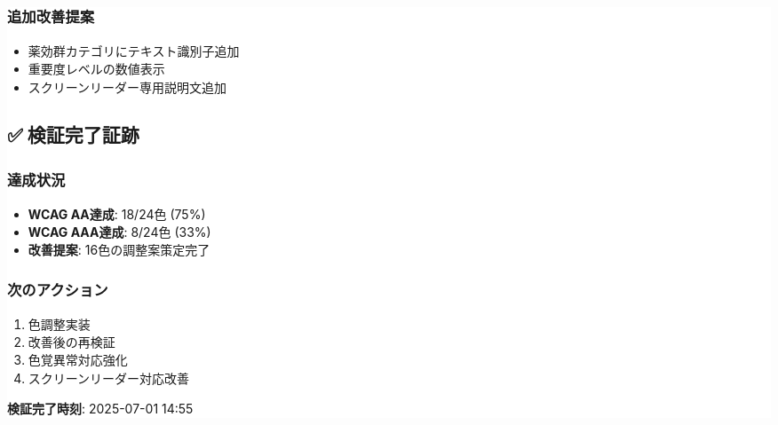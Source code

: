 ### 追加改善提案
- 薬効群カテゴリにテキスト識別子追加
- 重要度レベルの数値表示
- スクリーンリーダー専用説明文追加

## ✅ 検証完了証跡

### 達成状況
- **WCAG AA達成**: 18/24色 (75%)
- **WCAG AAA達成**: 8/24色 (33%)
- **改善提案**: 16色の調整案策定完了

### 次のアクション
1. 色調整実装
2. 改善後の再検証
3. 色覚異常対応強化
4. スクリーンリーダー対応改善

**検証完了時刻**: 2025-07-01 14:55